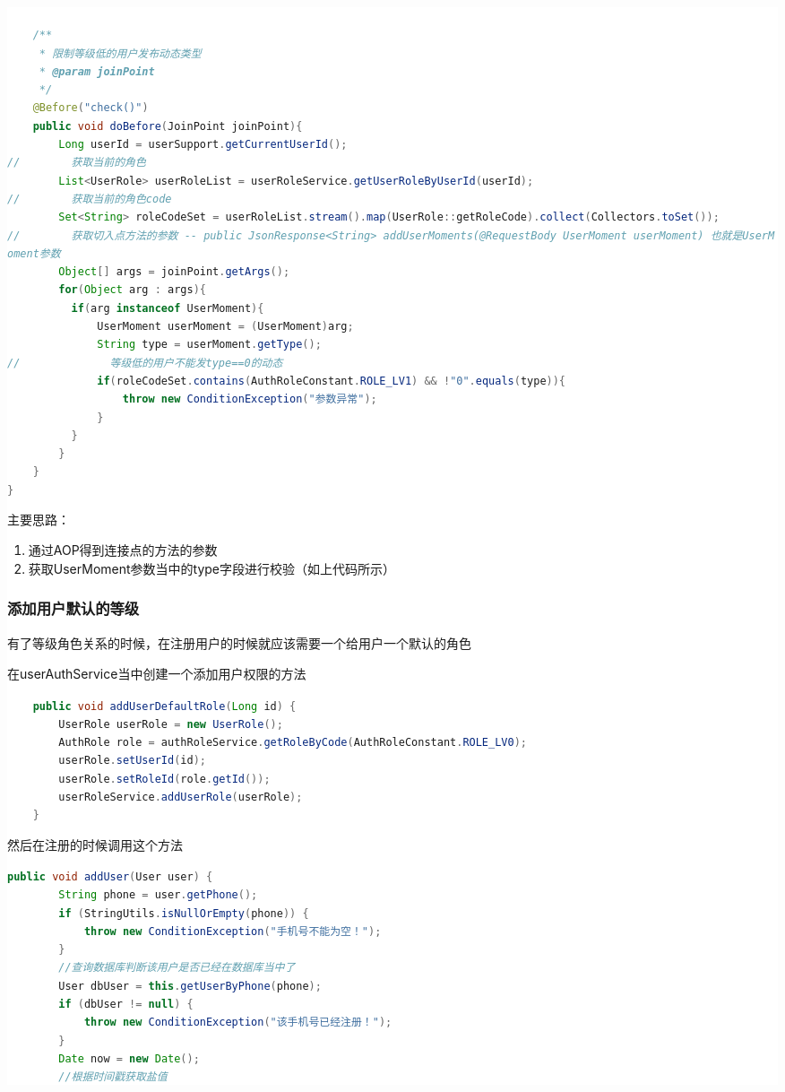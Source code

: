 ```java

    /**
     * 限制等级低的用户发布动态类型
     * @param joinPoint
     */
    @Before("check()")
    public void doBefore(JoinPoint joinPoint){
        Long userId = userSupport.getCurrentUserId();
//        获取当前的角色
        List<UserRole> userRoleList = userRoleService.getUserRoleByUserId(userId);
//        获取当前的角色code
        Set<String> roleCodeSet = userRoleList.stream().map(UserRole::getRoleCode).collect(Collectors.toSet());
//        获取切入点方法的参数 -- public JsonResponse<String> addUserMoments(@RequestBody UserMoment userMoment) 也就是UserMoment参数
        Object[] args = joinPoint.getArgs();
        for(Object arg : args){
          if(arg instanceof UserMoment){
              UserMoment userMoment = (UserMoment)arg;
              String type = userMoment.getType();
//              等级低的用户不能发type==0的动态
              if(roleCodeSet.contains(AuthRoleConstant.ROLE_LV1) && !"0".equals(type)){
                  throw new ConditionException("参数异常");
              }
          }
        }
    }
}
```

主要思路：

1. 通过AOP得到连接点的方法的参数
2. 获取UserMoment参数当中的type字段进行校验（如上代码所示）

### 添加用户默认的等级

有了等级角色关系的时候，在注册用户的时候就应该需要一个给用户一个默认的角色

在userAuthService当中创建一个添加用户权限的方法

```java
    public void addUserDefaultRole(Long id) {
        UserRole userRole = new UserRole();
        AuthRole role = authRoleService.getRoleByCode(AuthRoleConstant.ROLE_LV0);
        userRole.setUserId(id);
        userRole.setRoleId(role.getId());
        userRoleService.addUserRole(userRole);
    }
```

然后在注册的时候调用这个方法

```java
public void addUser(User user) {
        String phone = user.getPhone();
        if (StringUtils.isNullOrEmpty(phone)) {
            throw new ConditionException("手机号不能为空！");
        }
        //查询数据库判断该用户是否已经在数据库当中了
        User dbUser = this.getUserByPhone(phone);
        if (dbUser != null) {
            throw new ConditionException("该手机号已经注册！");
        }
        Date now = new Date();
        //根据时间戳获取盐值
```